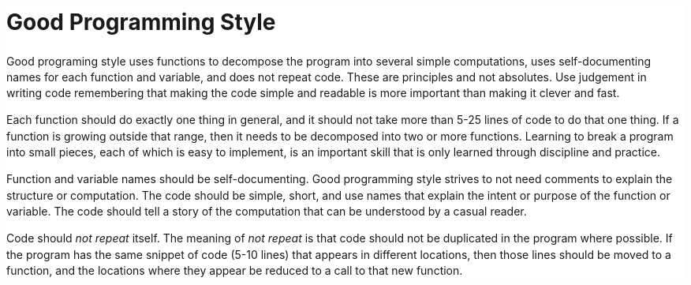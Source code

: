 # Good Programming Style

Good programing style uses functions to decompose the program into several simple computations, uses self-documenting names for each function and variable, and does not repeat code. These are principles and not absolutes. Use judgement in writing code remembering that making the code simple and readable is more important than making it clever and fast.

Each function should do exactly one thing in general, and it should not take more than 5-25 lines of code to do that one thing. If a function is growing outside that range, then it needs to be decomposed into two or more functions. Learning to break a program into small pieces, each of which is easy to implement, is an important skill that is only learned through discipline and practice. 

Function and variable names should be self-documenting. Good programming style strives to not need comments to explain the structure or computation. The code should be simple, short, and use names that explain the intent or purpose of the function or variable. The code should tell a story of the computation that can be understood by a casual reader.

Code should *not repeat* itself. The meaning of *not repeat* is that code should not be duplicated in the program where possible. If the program has the same snippet of code (5-10 lines) that appears in different locations, then those lines should be moved to a function, and the locations where they appear be reduced to a call to that new function.  
